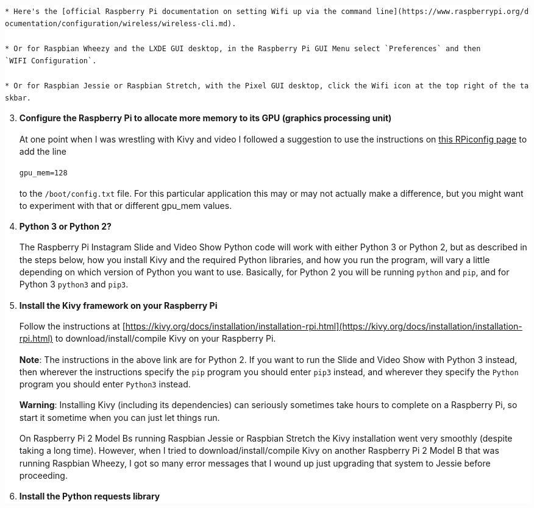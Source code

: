     * Here's the [official Raspberry Pi documentation on setting Wifi up via the command line](https://www.raspberrypi.org/documentation/configuration/wireless/wireless-cli.md).

    * Or for Raspbian Wheezy and the LXDE GUI desktop, in the Raspberry Pi GUI Menu select `Preferences` and then 
    `WIFI Configuration`.

    * Or for Raspbian Jessie or Raspbian Stretch, with the Pixel GUI desktop, click the Wifi icon at the top right of the taskbar.

3. **Configure the Raspberry Pi to allocate more memory to its GPU (graphics processing unit)**

    At one point when I was wrestling with Kivy and video I followed a suggestion to use the instructions on 
    [this RPiconfig page](http://elinux.org/RPiconfig) to add the line
    ```
    gpu_mem=128
    ```
    to the `/boot/config.txt` file. For this particular application this may or may not actually make a difference, but you 
    might want to experiment with that or different gpu_mem values.

4. **Python 3 or Python 2?**

    The Raspberry Pi Instagram Slide and Video Show Python code will work with either Python 3 or Python 2, but as 
    described in the steps below, how you install Kivy and the required Python libraries, and how you run the program, 
    will vary a little depending on which version of Python you want to use. Basically, for Python 2 you will be 
    running `python` and `pip`, and for Python 3 `python3` and `pip3`.
    
5. **Install the Kivy framework on your Raspberry Pi**

    Follow the instructions at [https://kivy.org/docs/installation/installation-rpi.html](https://kivy.org/docs/installation/installation-rpi.html) to download/install/compile Kivy on your Raspberry Pi. 
    
    **Note**: The instructions in the above link are for Python 2. If you want to run the Slide and Video Show with 
    Python 3 instead, then wherever the instructions specify the `pip` program you should enter `pip3` instead, and 
    wherever they specify the `Python` program you should enter `Python3` instead.
    
    **Warning**: Installing Kivy (including its dependencies) can seriously sometimes take hours to complete on a 
    Raspberry Pi, so start it sometime when you can just let things run.
    
    On Raspberry Pi 2 Model Bs running Raspbian Jessie or Raspbian Stretch the Kivy installation went very smoothly 
    (despite taking a long time). However, when I tried to download/install/compile Kivy on another Raspberry Pi 2 
    Model B that was running Raspbian Wheezy, I got so many error messages that I wound up just upgrading that system 
    to Jessie before proceeding.

6. **Install the Python requests library**
